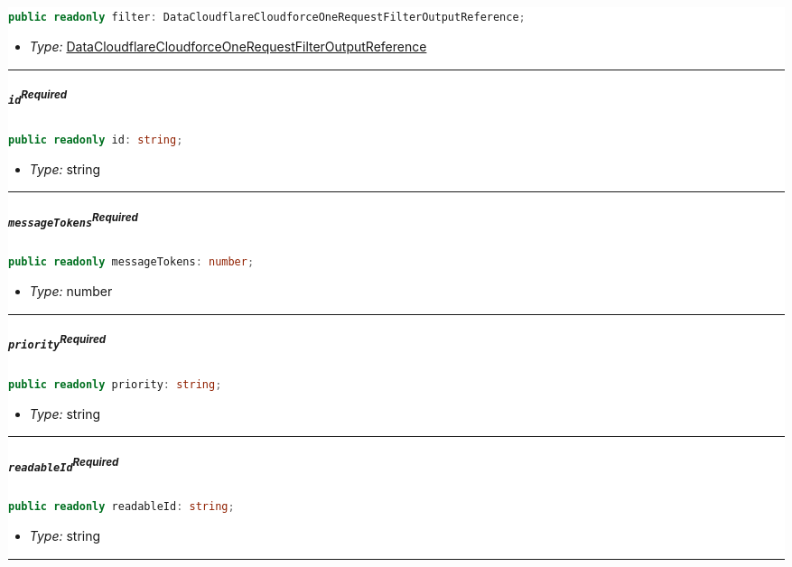 ```typescript
public readonly filter: DataCloudflareCloudforceOneRequestFilterOutputReference;
```

- *Type:* <a href="#@cdktf/provider-cloudflare.dataCloudflareCloudforceOneRequest.DataCloudflareCloudforceOneRequestFilterOutputReference">DataCloudflareCloudforceOneRequestFilterOutputReference</a>

---

##### `id`<sup>Required</sup> <a name="id" id="@cdktf/provider-cloudflare.dataCloudflareCloudforceOneRequest.DataCloudflareCloudforceOneRequest.property.id"></a>

```typescript
public readonly id: string;
```

- *Type:* string

---

##### `messageTokens`<sup>Required</sup> <a name="messageTokens" id="@cdktf/provider-cloudflare.dataCloudflareCloudforceOneRequest.DataCloudflareCloudforceOneRequest.property.messageTokens"></a>

```typescript
public readonly messageTokens: number;
```

- *Type:* number

---

##### `priority`<sup>Required</sup> <a name="priority" id="@cdktf/provider-cloudflare.dataCloudflareCloudforceOneRequest.DataCloudflareCloudforceOneRequest.property.priority"></a>

```typescript
public readonly priority: string;
```

- *Type:* string

---

##### `readableId`<sup>Required</sup> <a name="readableId" id="@cdktf/provider-cloudflare.dataCloudflareCloudforceOneRequest.DataCloudflareCloudforceOneRequest.property.readableId"></a>

```typescript
public readonly readableId: string;
```

- *Type:* string

---
